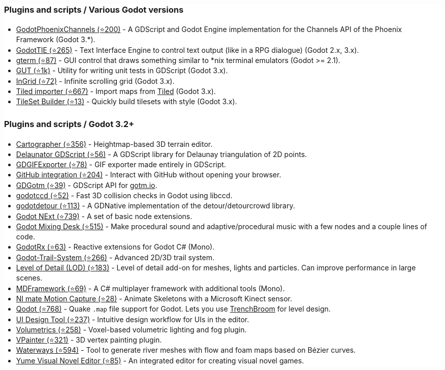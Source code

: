 ### Plugins and scripts / Various Godot versions

*   [GodotPhoenixChannels (⭐200)](https://github.com/alfredbaudisch/GodotPhoenixChannels) - A GDScript and Godot Engine implementation for the Channels API of the Phoenix Framework (Godot 3.\*).
*   [GodotTIE (⭐265)](https://github.com/henriquelalves/GodotTIE) - Text Interface Engine to control text output (like in a RPG dialogue) (Godot 2.x, 3.x).
*   [gterm (⭐87)](https://github.com/TeddyDD/gterm) - GUI control that draws something similar to \*nix terminal emulators (Godot >= 2.1).
*   [GUT (⭐1k)](https://github.com/bitwes/Gut) - Utility for writing unit tests in GDScript (Godot 3.x).
*   [InGrid (⭐72)](https://github.com/Larpon/ingrid) - Infinite scrolling grid (Godot 3.x).
*   [Tiled importer (⭐667)](https://github.com/vnen/godot-tiled-importer) - Import maps from [Tiled](https://www.mapeditor.org/) (Godot 3.x).
*   [TileSet Builder (⭐13)](https://github.com/HeavenMercy/TileSet-Builder-Godot-Plugin) - Quickly build tilesets with style (Godot 3.x).

### Plugins and scripts / Godot 3.2+

*   [Cartographer (⭐356)](https://github.com/awkwardpolygons/cartographer) - Heightmap-based 3D terrain editor.
*   [Delaunator GDScript (⭐56)](https://github.com/hiulit/Delaunator-GDScript) - A GDScript library for Delaunay triangulation of 2D points.
*   [GDGIFExporter (⭐78)](https://github.com/jegor377/godot-gdgifexporter) - GIF exporter made entirely in GDScript.
*   [GitHub integration (⭐204)](https://github.com/fenix-hub/godot-engine.github-integration) - Interact with GitHub without opening your browser.
*   [GDGotm (⭐39)](https://github.com/PlayGotm/GDGotm/tree/master/gotm) - GDScript API for [gotm.io](https://gotm.io/).
*   [godotccd (⭐52)](https://github.com/TheSHEEEP/godotccd) - Fast 3D collision checks in Godot using libccd.
*   [godotdetour (⭐113)](https://github.com/TheSHEEEP/godotdetour) - A GDNative implementation of the detour/detourcrowd library.
*   [Godot NExt (⭐739)](https://github.com/godot-extended-libraries/godot-next) - A set of basic node extensions.
*   [Godot Mixing Desk (⭐515)](https://github.com/kyzfrintin/Godot-Mixing-Desk) - Make procedural sound and adaptive/procedural music with a few nodes and a couple lines of code.
*   [GodotRx (⭐63)](https://github.com/semickolon/GodotRx) - Reactive extensions for Godot C# (Mono).
*   [Godot-Trail-System (⭐266)](https://github.com/OBKF/Godot-Trail-System) - Advanced 2D/3D trail system.
*   [Level of Detail (LOD) (⭐183)](https://github.com/Calinou/godot-lod) - Level of detail add-on for meshes, lights and particles. Can improve performance in large scenes.
*   [MDFramework (⭐69)](https://github.com/DoubleDeez/MDFramework) - A C# multiplayer framework with additional tools (Mono).
*   [NI mate Motion Capture (⭐28)](https://github.com/hoontee/godot-ni-mate-motion-capture) - Animate Skeletons with a Microsoft Kinect sensor.
*   [Qodot (⭐768)](https://github.com/Shfty/qodot-plugin) - Quake `.map` file support for Godot. Lets you use [TrenchBroom](https://kristianduske.com/trenchbroom/) for level design.
*   [UI Design Tool (⭐237)](https://github.com/imjp94/UIDesignTool) - Intuitive design workflow for UIs in the editor.
*   [Volumetrics (⭐258)](https://github.com/SIsilicon/Godot-Volumetrics-Plugin) - Voxel-based volumetric lighting and fog plugin.
*   [VPainter (⭐321)](https://github.com/tomankirilov/VPainter) - 3D vertex painting plugin.
*   [Waterways (⭐594)](https://github.com/Arnklit/WaterGenGodot) - Tool to generate river meshes with flow and foam maps based on Bézier curves.
*   [Yume Visual Novel Editor (⭐85)](https://github.com/yumedev40/Yume-Visual-Novel-Editor) - An integrated editor for creating visual novel games.
